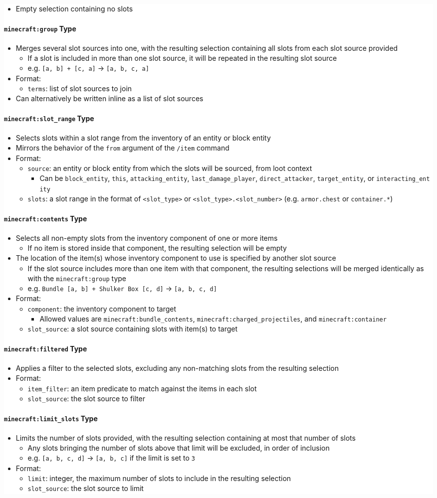 -   Empty selection containing no slots

#### `minecraft:group` Type

-   Merges several slot sources into one, with the resulting selection containing all slots from each slot source provided
    -   If a slot is included in more than one slot source, it will be repeated in the resulting slot source
    -   e.g. `[a, b] + [c, a]` -> `[a, b, c, a]`
-   Format:
    -   `terms`: list of slot sources to join
-   Can alternatively be written inline as a list of slot sources

#### `minecraft:slot_range` Type

-   Selects slots within a slot range from the inventory of an entity or block entity
-   Mirrors the behavior of the `from` argument of the `/item` command
-   Format:
    -   `source`: an entity or block entity from which the slots will be sourced, from loot context
        -   Can be `block_entity`, `this`, `attacking_entity`, `last_damage_player`, `direct_attacker`, `target_entity`, or `interacting_entity`
    -   `slots`: a slot range in the format of `<slot_type>` or `<slot_type>.<slot_number>` (e.g. `armor.chest` or `container.*`)

#### `minecraft:contents` Type

-   Selects all non-empty slots from the inventory component of one or more items
    -   If no item is stored inside that component, the resulting selection will be empty
-   The location of the item(s) whose inventory component to use is specified by another slot source
    -   If the slot source includes more than one item with that component, the resulting selections will be merged identically as with the `minecraft:group` type
    -   e.g. `Bundle [a, b] + Shulker Box [c, d]` -> `[a, b, c, d]`
-   Format:
    -   `component`: the inventory component to target
        -   Allowed values are `minecraft:bundle_contents`, `minecraft:charged_projectiles`, and `minecraft:container`
    -   `slot_source`: a slot source containing slots with item(s) to target

#### `minecraft:filtered` Type

-   Applies a filter to the selected slots, excluding any non-matching slots from the resulting selection
-   Format:
    -   `item_filter`: an item predicate to match against the items in each slot
    -   `slot_source`: the slot source to filter

#### `minecraft:limit_slots` Type

-   Limits the number of slots provided, with the resulting selection containing at most that number of slots
    -   Any slots bringing the number of slots above that limit will be excluded, in order of inclusion
    -   e.g. `[a, b, c, d]` -> `[a, b, c]` if the limit is set to `3`
-   Format:
    -   `limit`: integer, the maximum number of slots to include in the resulting selection
    -   `slot_source`: the slot source to limit
